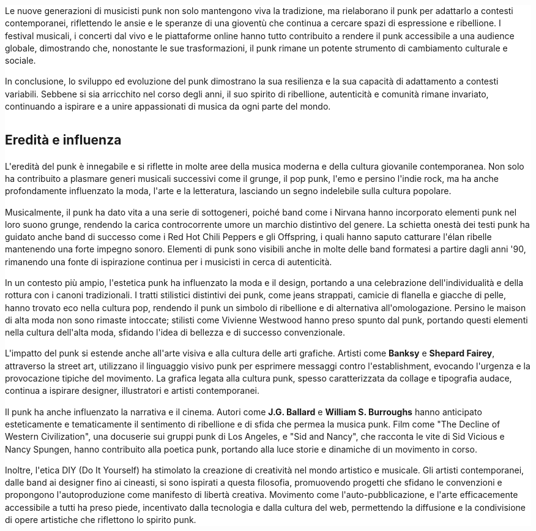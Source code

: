 Le nuove generazioni di musicisti punk non solo mantengono viva la tradizione, ma rielaborano il punk per adattarlo a contesti contemporanei, riflettendo le ansie e le speranze di una gioventù che continua a cercare spazi di espressione e ribellione. I festival musicali, i concerti dal vivo e le piattaforme online hanno tutto contribuito a rendere il punk accessibile a una audience globale, dimostrando che, nonostante le sue trasformazioni, il punk rimane un potente strumento di cambiamento culturale e sociale.

In conclusione, lo sviluppo ed evoluzione del punk dimostrano la sua resilienza e la sua capacità di adattamento a contesti variabili. Sebbene si sia arricchito nel corso degli anni, il suo spirito di ribellione, autenticità e comunità rimane invariato, continuando a ispirare e a unire appassionati di musica da ogni parte del mondo.


## Eredità e influenza


L'eredità del punk è innegabile e si riflette in molte aree della musica moderna e della cultura giovanile contemporanea. Non solo ha contribuito a plasmare generi musicali successivi come il grunge, il pop punk, l'emo e persino l'indie rock, ma ha anche profondamente influenzato la moda, l'arte e la letteratura, lasciando un segno indelebile sulla cultura popolare.

Musicalmente, il punk ha dato vita a una serie di sottogeneri, poiché band come i Nirvana hanno incorporato elementi punk nel loro suono grunge, rendendo la carica controcorrente umore un marchio distintivo del genere. La schietta onestà dei testi punk ha guidato anche band di successo come i Red Hot Chili Peppers e gli Offspring, i quali hanno saputo catturare l'élan ribelle mantenendo una forte impegno sonoro. Elementi di punk sono visibili anche in molte delle band formatesi a partire dagli anni '90, rimanendo una fonte di ispirazione continua per i musicisti in cerca di autenticità.

In un contesto più ampio, l'estetica punk ha influenzato la moda e il design, portando a una celebrazione dell'individualità e della rottura con i canoni tradizionali. I tratti stilistici distintivi dei punk, come jeans strappati, camicie di flanella e giacche di pelle, hanno trovato eco nella cultura pop, rendendo il punk un simbolo di ribellione e di alternativa all'omologazione. Persino le maison di alta moda non sono rimaste intoccate; stilisti come Vivienne Westwood hanno preso spunto dal punk, portando questi elementi nella cultura dell'alta moda, sfidando l'idea di bellezza e di successo convenzionale.

L'impatto del punk si estende anche all'arte visiva e alla cultura delle arti grafiche. Artisti come **Banksy** e **Shepard Fairey**, attraverso la street art, utilizzano il linguaggio visivo punk per esprimere messaggi contro l'establishment, evocando l'urgenza e la provocazione tipiche del movimento. La grafica legata alla cultura punk, spesso caratterizzata da collage e tipografia audace, continua a ispirare designer, illustratori e artisti contemporanei.

Il punk ha anche influenzato la narrativa e il cinema. Autori come **J.G. Ballard** e **William S. Burroughs** hanno anticipato esteticamente e tematicamente il sentimento di ribellione e di sfida che permea la musica punk. Film come "The Decline of Western Civilization", una docuserie sui gruppi punk di Los Angeles, e "Sid and Nancy", che racconta le vite di Sid Vicious e Nancy Spungen, hanno contribuito alla poetica punk, portando alla luce storie e dinamiche di un movimento in corso.

Inoltre, l'etica DIY (Do It Yourself) ha stimolato la creazione di creatività nel mondo artistico e musicale. Gli artisti contemporanei, dalle band ai designer fino ai cineasti, si sono ispirati a questa filosofia, promuovendo progetti che sfidano le convenzioni e propongono l'autoproduzione come manifesto di libertà creativa. Movimento come l'auto-pubblicazione, e l'arte efficacemente accessibile a tutti ha preso piede, incentivato dalla tecnologia e dalla cultura del web, permettendo la diffusione e la condivisione di opere artistiche che riflettono lo spirito punk.
